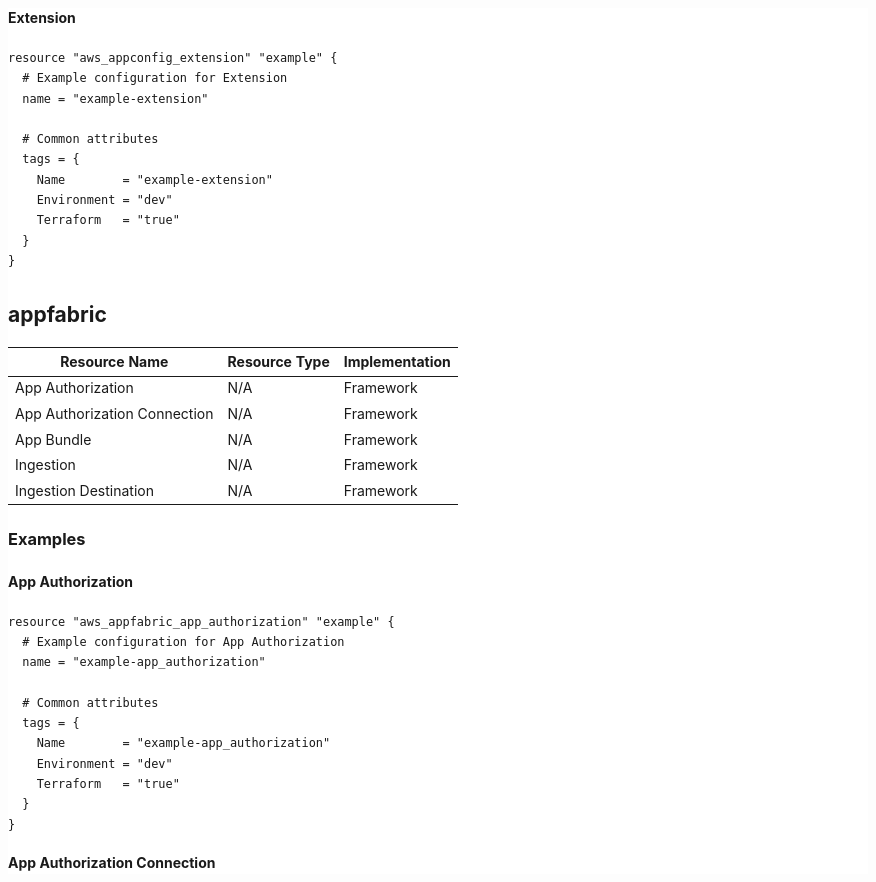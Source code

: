 
#### Extension

```hcl
resource "aws_appconfig_extension" "example" {
  # Example configuration for Extension
  name = "example-extension"

  # Common attributes
  tags = {
    Name        = "example-extension"
    Environment = "dev"
    Terraform   = "true"
  }
}
```



## appfabric

| Resource Name | Resource Type | Implementation |
|---------------|--------------|----------------|
| App Authorization | N/A | Framework |
| App Authorization Connection | N/A | Framework |
| App Bundle | N/A | Framework |
| Ingestion | N/A | Framework |
| Ingestion Destination | N/A | Framework |


### Examples


#### App Authorization

```hcl
resource "aws_appfabric_app_authorization" "example" {
  # Example configuration for App Authorization
  name = "example-app_authorization"

  # Common attributes
  tags = {
    Name        = "example-app_authorization"
    Environment = "dev"
    Terraform   = "true"
  }
}
```


#### App Authorization Connection
